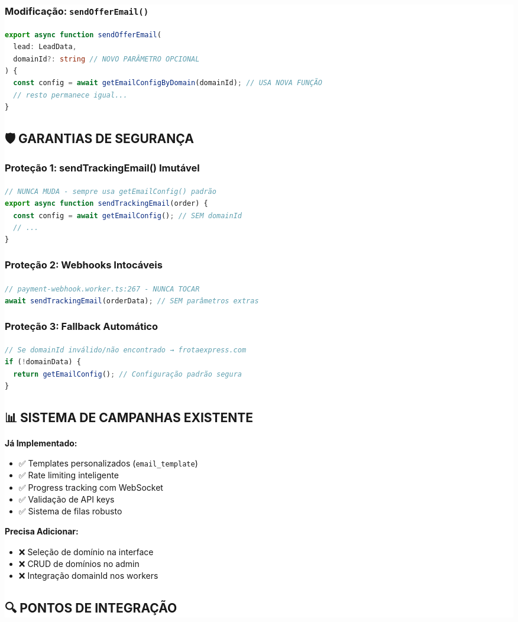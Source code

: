 ### Modificação: `sendOfferEmail()` 
```typescript
export async function sendOfferEmail(
  lead: LeadData, 
  domainId?: string // NOVO PARÂMETRO OPCIONAL
) {
  const config = await getEmailConfigByDomain(domainId); // USA NOVA FUNÇÃO
  // resto permanece igual...
}
```

## 🛡️ GARANTIAS DE SEGURANÇA

### Proteção 1: sendTrackingEmail() Imutável
```typescript
// NUNCA MUDA - sempre usa getEmailConfig() padrão
export async function sendTrackingEmail(order) {
  const config = await getEmailConfig(); // SEM domainId
  // ...
}
```

### Proteção 2: Webhooks Intocáveis  
```typescript
// payment-webhook.worker.ts:267 - NUNCA TOCAR
await sendTrackingEmail(orderData); // SEM parâmetros extras
```

### Proteção 3: Fallback Automático
```typescript
// Se domainId inválido/não encontrado → frotaexpress.com
if (!domainData) {
  return getEmailConfig(); // Configuração padrão segura
}
```

## 📊 SISTEMA DE CAMPANHAS EXISTENTE

**Já Implementado:**
- ✅ Templates personalizados (`email_template`)
- ✅ Rate limiting inteligente
- ✅ Progress tracking com WebSocket
- ✅ Validação de API keys
- ✅ Sistema de filas robusto

**Precisa Adicionar:**
- ❌ Seleção de domínio na interface
- ❌ CRUD de domínios no admin
- ❌ Integração domainId nos workers

## 🔍 PONTOS DE INTEGRAÇÃO
